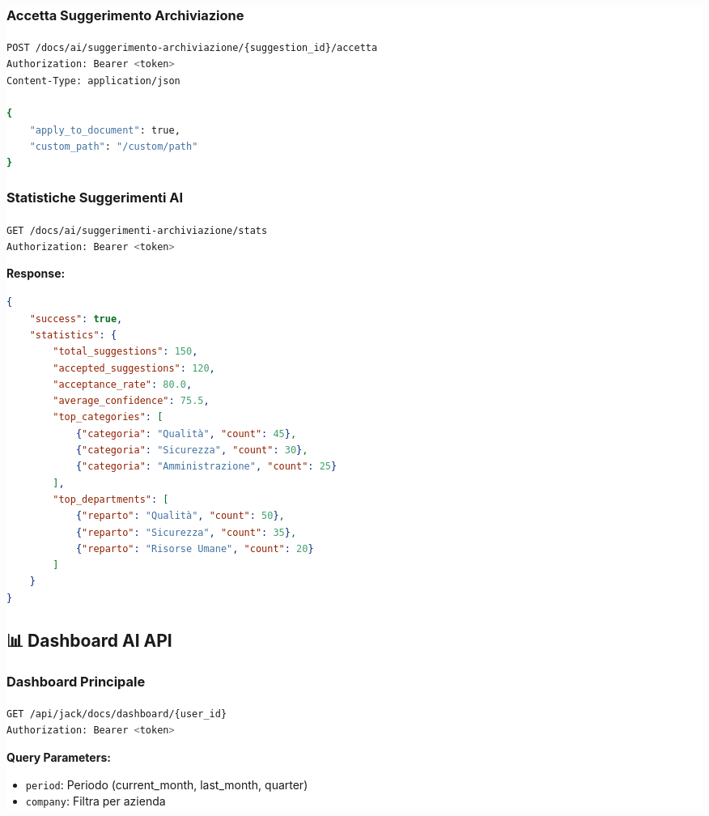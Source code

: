 ### Accetta Suggerimento Archiviazione

```bash
POST /docs/ai/suggerimento-archiviazione/{suggestion_id}/accetta
Authorization: Bearer <token>
Content-Type: application/json

{
    "apply_to_document": true,
    "custom_path": "/custom/path"
}
```

### Statistiche Suggerimenti AI

```bash
GET /docs/ai/suggerimenti-archiviazione/stats
Authorization: Bearer <token>
```

**Response:**
```json
{
    "success": true,
    "statistics": {
        "total_suggestions": 150,
        "accepted_suggestions": 120,
        "acceptance_rate": 80.0,
        "average_confidence": 75.5,
        "top_categories": [
            {"categoria": "Qualità", "count": 45},
            {"categoria": "Sicurezza", "count": 30},
            {"categoria": "Amministrazione", "count": 25}
        ],
        "top_departments": [
            {"reparto": "Qualità", "count": 50},
            {"reparto": "Sicurezza", "count": 35},
            {"reparto": "Risorse Umane", "count": 20}
        ]
    }
}
```

## 📊 Dashboard AI API

### Dashboard Principale

```bash
GET /api/jack/docs/dashboard/{user_id}
Authorization: Bearer <token>
```

**Query Parameters:**
- `period`: Periodo (current_month, last_month, quarter)
- `company`: Filtra per azienda

